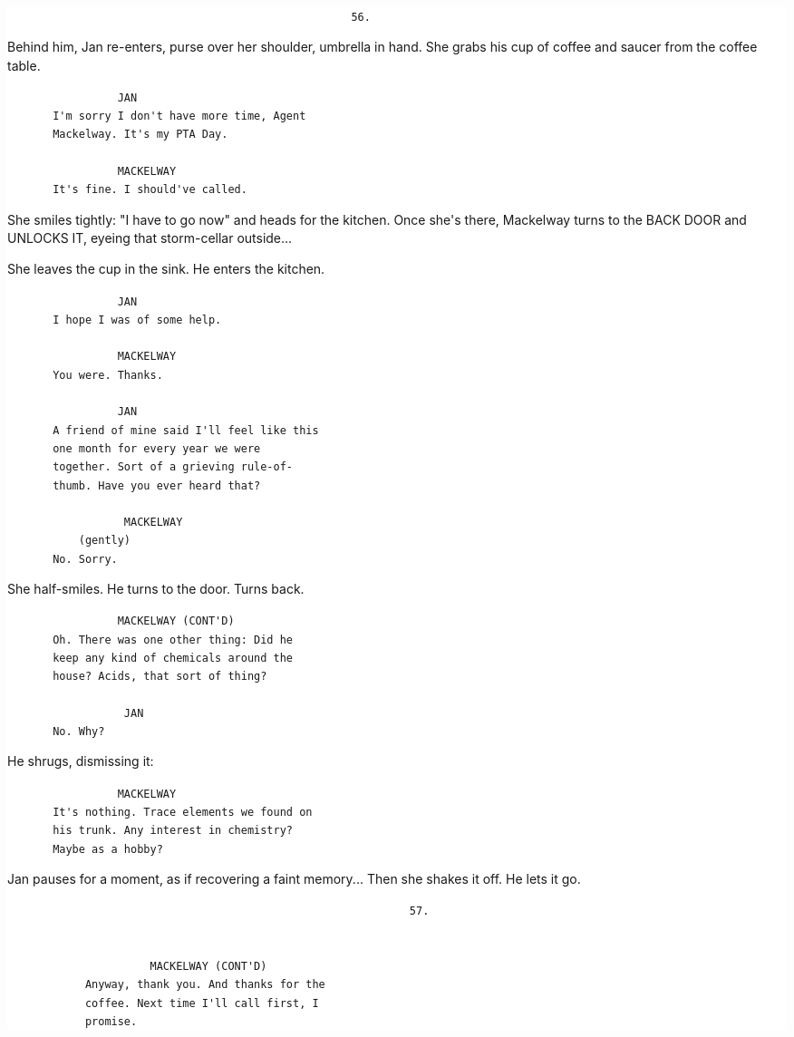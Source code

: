                                                          56.


Behind him, Jan re-enters, purse over her shoulder, umbrella
in hand. She grabs his cup of coffee and saucer from the
coffee table.

                     JAN
           I'm sorry I don't have more time, Agent
           Mackelway. It's my PTA Day.

                     MACKELWAY
           It's fine. I should've called.

She smiles tightly: "I have to go now" and heads for the
kitchen. Once she's there, Mackelway turns to the BACK DOOR
and UNLOCKS IT, eyeing that storm-cellar outside...

She leaves the cup in the sink. He enters the kitchen.

                     JAN
           I hope I was of some help.

                     MACKELWAY
           You were. Thanks.

                     JAN
           A friend of mine said I'll feel like this
           one month for every year we were
           together. Sort of a grieving rule-of-
           thumb. Have you ever heard that?

                      MACKELWAY
               (gently)
           No. Sorry.

She half-smiles. He turns to the door. Turns back.

                     MACKELWAY (CONT'D)
           Oh. There was one other thing: Did he
           keep any kind of chemicals around the
           house? Acids, that sort of thing?

                      JAN
           No. Why?

He shrugs, dismissing it:

                     MACKELWAY
           It's nothing. Trace elements we found on
           his trunk. Any interest in chemistry?
           Maybe as a hobby?

Jan pauses for a moment, as if recovering a faint memory...
Then she shakes it off. He lets it go.

                                                                  57.


                          MACKELWAY (CONT'D)
                Anyway, thank you. And thanks for the
                coffee. Next time I'll call first, I
                promise.
